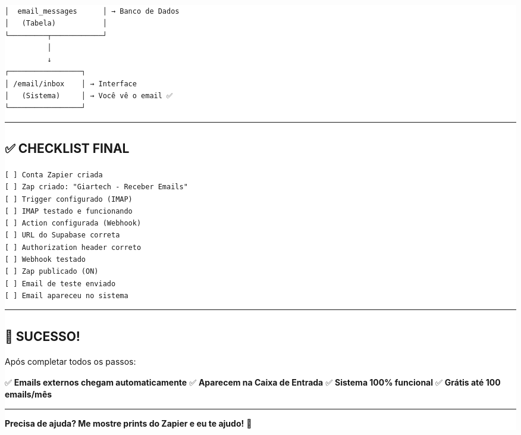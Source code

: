 ```
│  email_messages      │ → Banco de Dados
│   (Tabela)           │
└─────────┬────────────┘
          │
          ↓
┌─────────────────┐
│ /email/inbox    │ → Interface
│   (Sistema)     │ → Você vê o email ✅
└─────────────────┘
```

---

## ✅ CHECKLIST FINAL

```
[ ] Conta Zapier criada
[ ] Zap criado: "Giartech - Receber Emails"
[ ] Trigger configurado (IMAP)
[ ] IMAP testado e funcionando
[ ] Action configurada (Webhook)
[ ] URL do Supabase correta
[ ] Authorization header correto
[ ] Webhook testado
[ ] Zap publicado (ON)
[ ] Email de teste enviado
[ ] Email apareceu no sistema
```

---

## 🎉 SUCESSO!

Após completar todos os passos:

✅ **Emails externos chegam automaticamente**
✅ **Aparecem na Caixa de Entrada**
✅ **Sistema 100% funcional**
✅ **Grátis até 100 emails/mês**

---

**Precisa de ajuda? Me mostre prints do Zapier e eu te ajudo!** 🚀
